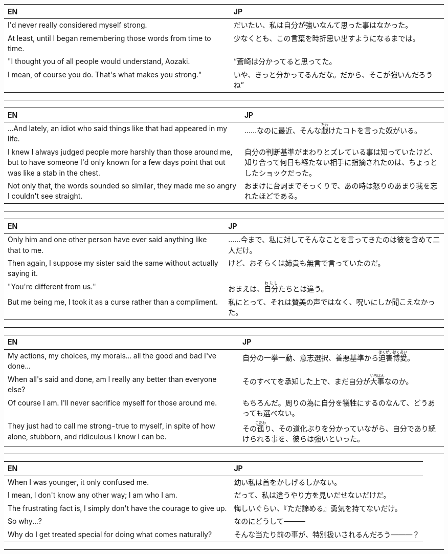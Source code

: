   
|EN|JP|  
|:--------|:--------|  
|I'd never really considered myself strong.|だいたい、私は自分が強いなんて思った事はなかった。|  
|At least, until I began remembering those words from time to time.|少なくとも、この言葉を時折思い出すようになるまでは。|  
|"I thought you of all people would understand, Aozaki.|“蒼崎は分かってると思ってた。|  
|I mean, of course you do. That's what makes you strong."|いや、きっと分かってるんだな。だから、そこが強いんだろうね”|  
  
---  
  
|EN|JP|  
|:--------|:--------|  
|...And lately, an idiot who said things like that had appeared in my life.|……なのに最近、そんな<ruby>戯<rt>たわ</rt></ruby>けたコトを言った奴がいる。|  
|I knew I always judged people more harshly than those around me, but to have someone I'd only known for a few days point that out was like a stab in the chest.|自分の判断基準がまわりとズレている事は知っていたけど、知り合って何日も経たない相手に指摘されたのは、ちょっとしたショックだった。|  
|Not only that, the words sounded so similar, they made me so angry I couldn't see straight.|おまけに台詞までそっくりで、あの時は怒りのあまり我を忘れたほどである。|  
  
---  
  
|EN|JP|  
|:--------|:--------|  
|Only him and one other person have ever said anything like that to me.|……今まで、私に対してそんなことを言ってきたのは彼を含めて二人だけ。|  
|Then again, I suppose my sister said the same without actually saying it.|けど、おそらくは姉貴も無言で言っていたのだ。|  
|"You're different from us."|おまえは、<ruby>自分<rt>わたし</rt></ruby>たちとは違う。|  
|But me being me, I took it as a curse rather than a compliment.|私にとって、それは賛美の声ではなく、呪いにしか聞こえなかった。|  
  
---  
  
|EN|JP|  
|:--------|:--------|  
|My actions, my choices, my morals... all the good and bad I've done...|自分の一挙一動、意志選択、善悪基準から<ruby>迫害<rt>はくがい</rt></ruby><ruby>博愛<rt>はくあい</rt></ruby>。|  
|When all's said and done, am I really any better than everyone else?|そのすべてを承知した上で、まだ自分が<ruby>大事<rt>いちばん</rt></ruby>なのか。|  
|Of course I am. I'll never sacrifice myself for those around me.|もちろんだ。周りの為に自分を犠牲にするのなんて、どうあっても選べない。|  
|They just had to call me strong-true to myself, in spite of how alone, stubborn, and ridiculous I know I can be.|その<ruby>孤<rt>こだわ</rt></ruby>り、その道化ぶりを分かっていながら、自分であり続けられる事を、彼らは強いといった。|  
  
---  
  
|EN|JP|  
|:--------|:--------|  
|When I was younger, it only confused me.|幼い私は首をかしげるしかない。|  
|I mean, I don't know any other way; I am who I am.|だって、私は違うやり方を見いだせないだけだ。|  
|The frustrating fact is, I simply don't have the courage to give up.|悔しいぐらい、『ただ諦める』勇気を持てないだけ。|  
|So why...?|なのにどうして―――|  
|Why do I get treated special for doing what comes naturally?|そんな当たり前の事が、特別扱いされるんだろう―――？|  
  
---  
